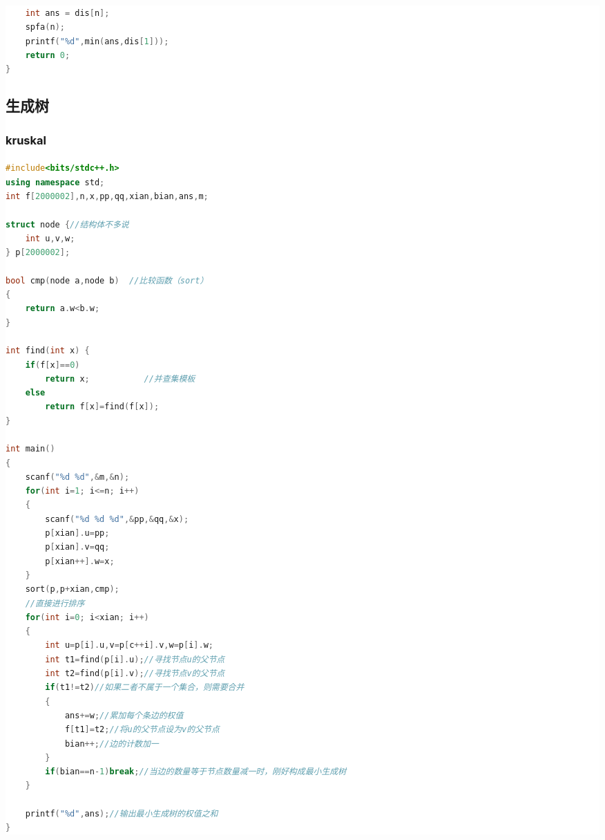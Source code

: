 ```c++
    int ans = dis[n];
    spfa(n);
    printf("%d",min(ans,dis[1]));
    return 0;
}
```

## 生成树

### kruskal

```c++
#include<bits/stdc++.h>
using namespace std;
int f[2000002],n,x,pp,qq,xian,bian,ans,m;

struct node {//结构体不多说
	int u,v,w;
} p[2000002];

bool cmp(node a,node b)  //比较函数（sort）
{
    return a.w<b.w;
}  

int find(int x) {
	if(f[x]==0)
        return x;			//并查集模板
	else 
        return f[x]=find(f[x]);
}

int main() 
{
	scanf("%d %d",&m,&n);
	for(int i=1; i<=n; i++) 
    {
        scanf("%d %d %d",&pp,&qq,&x);
        p[xian].u=pp;
        p[xian].v=qq;
        p[xian++].w=x;
    }
	sort(p,p+xian,cmp);		
    //直接进行排序
	for(int i=0; i<xian; i++) 
    {
		int u=p[i].u,v=p[c++i].v,w=p[i].w;
        int t1=find(p[i].u);//寻找节点u的父节点
        int t2=find(p[i].v);//寻找节点v的父节点
        if(t1!=t2)//如果二者不属于一个集合，则需要合并
        {
            ans+=w;//累加每个条边的权值
            f[t1]=t2;//将u的父节点设为v的父节点
            bian++;//边的计数加一
        }
		if(bian==n-1)break;//当边的数量等于节点数量减一时，刚好构成最小生成树
	}
    
	printf("%d",ans);//输出最小生成树的权值之和
}
```
